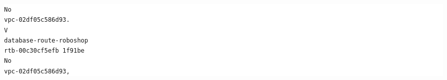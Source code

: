     No
    vpc-02df05c586d93.
    V
    database-route-roboshop
    rtb-00c30cf5efb 1f91be
    No
    vpc-02df05c586d93,

[^44]: VPC > Internet gateways > Create internet gateway
    Create internet gateway info
    An internet gateway is a virtual router that connects a VPC to the internet. To create a new internet gateway specify the name
    for the gateway below.
    Internet gateway settings
    Name tag
    Creates a tag with a key of 'Name' and a value that you specify.
    roboshop-IG
    Tags - optional
    A tag is a label that you assign to an AWS resource. Each tag consists of a key and an optional value. You can use tags to search and filter
    your resources or track your AWS costs.
    Key
    Value - optional
    Q Name
    X
    Q roboshop-IG
    X
    Remove
    Add new tag
    You can add 49 more tags.
    Cancel
    Create internet gateway

[^45]: Internet gateways (2) Info
    C
    Actions
    4
    Create internet gateway
    Q Search
    < 1
    Name
    Internet gateway ID
    4
    State
    4
    VPC ID
    Owner
    O
    igw-059405258c34db2a1
    Attached
    vpc-0817cae8968304c06
    1587248413
    roboshop-IG
    igw-Od4013d53808e5a19
    Detached
    1587248413


[^1]: terraform-modules
[^2]: Naming conventions
[^3]: Resource and data source arguments
[^4]: REPOS
[^5]: V REPOS
[^6]: V REPOS
[^7]: EXPLORER
[^8]: terraform-modules > @ .gitignore
[^9]: chowd@chowdary MINGW64 /e/AWSDevops/Repos (main)
[^10]: chowd@Chowdary MINGW64 /e/AWSDevops/Repos/terraform-modules/roboshop-ec2 (main)
[^11]: V REPOS
[^12]: EXPLORER
[^13]: chowd@Chowdary MINGW64 /e/AWSDevops /Repos /terraform-modules /roboshop-ec2 (main)
[^14]: REPOS
[^15]: V REPOS
[^16]: chowd@Chowdary MINGW64 /e/AWSDevops/Repos/terraform-modules /roboshop-ec2 (main)
[^17]: REPOS
[^18]: source_dest_check
[^19]: subnet_id
[^20]: aws
[^21]: Plan: 0 to add, 0 to change, 1 to destroy.
[^22]: physical space
[^23]: Village --> VPC
[^24]: Roads
[^25]: Public Subnets
[^26]: 15. 197 .142.173 --> facebook IP
[^27]: 2 to the Power of 32 is equal to 4294967296.
[^28]: 10.0.0.0/16 --> first 16 bits are for network, next 16 bits are for servers
[^29]: 49.43.240.14
[^30]: 549906 --> village pin code
[^31]: Amazon Virtual Private Cloud is a commercial cloud
[^32]: private ip address range
[^33]: VPC > Your VPCs > Create VPC
[^34]: VPC > Your VPCs > vpc-02df05c586d93a701
[^35]: Create subnet Info
[^36]: Subnet 1 of 1
[^37]: Subnets (1) Info
[^38]: Subnets (8) Info
[^39]: O
[^40]: VPC > Route tables > Create route table
[^41]: Route tables (3) Info
[^42]: Route tables (4) Info
[^43]: Route tables (1/5) Info
[^46]: VPC > Internet gateways > igw-0d4013d53808e5a19
[^47]: VPC > Internet gateways > Attach to VPC (igw-0d4013d53808e5a 19)
[^48]: Internet gateways (2) Info
[^49]: VPC
[^50]: public-subnet
[^51]: VPC > Subnets > subnet-057f6c30051b578c6 > Edit route table association
[^52]: public-subnet
[^53]: O
[^54]: V
[^55]: Route tables (1/4) Info
[^56]: VPC > Route tables > rtb-06d5ab6e64b161452 > Edit routes
[^57]: V
[^58]: Subnets (1/8) Info
[^59]: Subnets (1/8) Info
[^60]: VPC > Subnets > subnet-057f6c30051b578c6 > Edit subnet settings